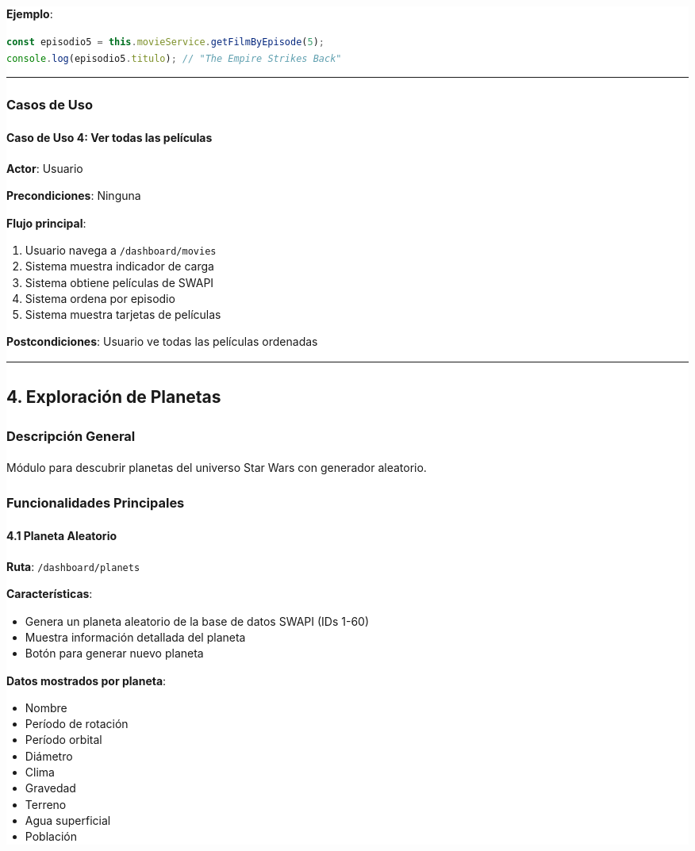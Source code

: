 **Ejemplo**:
```typescript
const episodio5 = this.movieService.getFilmByEpisode(5);
console.log(episodio5.titulo); // "The Empire Strikes Back"
```

---

### Casos de Uso

#### Caso de Uso 4: Ver todas las películas

**Actor**: Usuario

**Precondiciones**: Ninguna

**Flujo principal**:
1. Usuario navega a `/dashboard/movies`
2. Sistema muestra indicador de carga
3. Sistema obtiene películas de SWAPI
4. Sistema ordena por episodio
5. Sistema muestra tarjetas de películas

**Postcondiciones**: Usuario ve todas las películas ordenadas

---

## 4. Exploración de Planetas

### Descripción General

Módulo para descubrir planetas del universo Star Wars con generador aleatorio.

### Funcionalidades Principales

#### 4.1 Planeta Aleatorio

**Ruta**: `/dashboard/planets`

**Características**:
- Genera un planeta aleatorio de la base de datos SWAPI (IDs 1-60)
- Muestra información detallada del planeta
- Botón para generar nuevo planeta

**Datos mostrados por planeta**:
- Nombre
- Período de rotación
- Período orbital
- Diámetro
- Clima
- Gravedad
- Terreno
- Agua superficial
- Población
